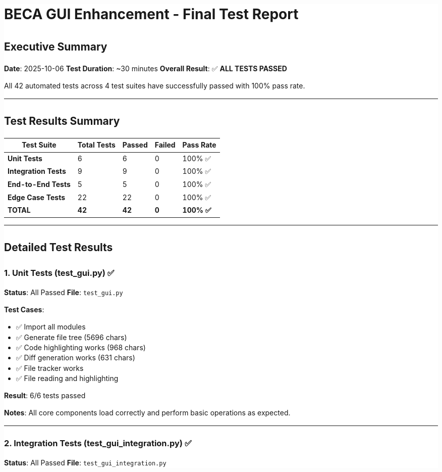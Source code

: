 # BECA GUI Enhancement - Final Test Report

## Executive Summary

**Date**: 2025-10-06
**Test Duration**: ~30 minutes
**Overall Result**: ✅ **ALL TESTS PASSED**

All 42 automated tests across 4 test suites have successfully passed with 100% pass rate.

---

## Test Results Summary

| Test Suite | Total Tests | Passed | Failed | Pass Rate |
|------------|-------------|--------|--------|-----------|
| **Unit Tests** | 6 | 6 | 0 | 100% ✅ |
| **Integration Tests** | 9 | 9 | 0 | 100% ✅ |
| **End-to-End Tests** | 5 | 5 | 0 | 100% ✅ |
| **Edge Case Tests** | 22 | 22 | 0 | 100% ✅ |
| **TOTAL** | **42** | **42** | **0** | **100% ✅** |

---

## Detailed Test Results

### 1. Unit Tests (test_gui.py) ✅

**Status**: All Passed
**File**: `test_gui.py`

**Test Cases**:
- ✅ Import all modules
- ✅ Generate file tree (5696 chars)
- ✅ Code highlighting works (968 chars)
- ✅ Diff generation works (631 chars)
- ✅ File tracker works
- ✅ File reading and highlighting

**Result**: 6/6 tests passed

**Notes**: All core components load correctly and perform basic operations as expected.

---

### 2. Integration Tests (test_gui_integration.py) ✅

**Status**: All Passed
**File**: `test_gui_integration.py`
